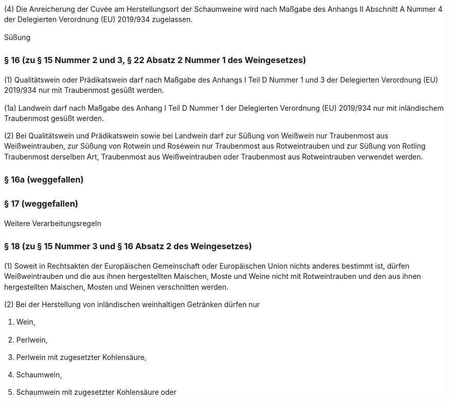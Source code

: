 (4) Die Anreicherung der Cuvée am Herstellungsort der Schaumweine wird
nach Maßgabe des Anhangs II Abschnitt A Nummer 4 der Delegierten
Verordnung (EU) 2019/934 zugelassen.

Süßung

### § 16 (zu § 15 Nummer 2 und 3, § 22 Absatz 2 Nummer 1 des Weingesetzes)

(1) Qualitätswein oder Prädikatswein darf nach Maßgabe des Anhangs I
Teil D Nummer 1 und 3 der Delegierten Verordnung (EU) 2019/934 nur mit
Traubenmost gesüßt werden.

(1a) Landwein darf nach Maßgabe des Anhang I Teil D Nummer 1 der
Delegierten Verordnung (EU) 2019/934 nur mit inländischem Traubenmost
gesüßt werden.

(2) Bei Qualitätswein und Prädikatswein sowie bei Landwein darf zur
Süßung von Weißwein nur Traubenmost aus Weißweintrauben, zur Süßung
von Rotwein und
Roséwein nur Traubenmost aus Rotweintrauben und zur Süßung von Rotling
Traubenmost derselben Art, Traubenmost aus Weißweintrauben oder
Traubenmost aus Rotweintrauben verwendet werden.


### § 16a (weggefallen)



### § 17 (weggefallen)


Weitere Verarbeitungsregeln

### § 18 (zu § 15 Nummer 3 und § 16 Absatz 2 des Weingesetzes)

(1) Soweit in Rechtsakten der Europäischen Gemeinschaft oder
Europäischen Union nichts anderes bestimmt ist, dürfen Weißweintrauben
und die aus ihnen hergestellten Maischen, Moste und Weine nicht mit
Rotweintrauben und den aus ihnen hergestellten Maischen, Mosten und
Weinen verschnitten werden.

(2) Bei der Herstellung von inländischen weinhaltigen Getränken dürfen
nur

1.  Wein,


2.  Perlwein,


3.  Perlwein mit zugesetzter Kohlensäure,


4.  Schaumwein,


5.  Schaumwein mit zugesetzter Kohlensäure oder
